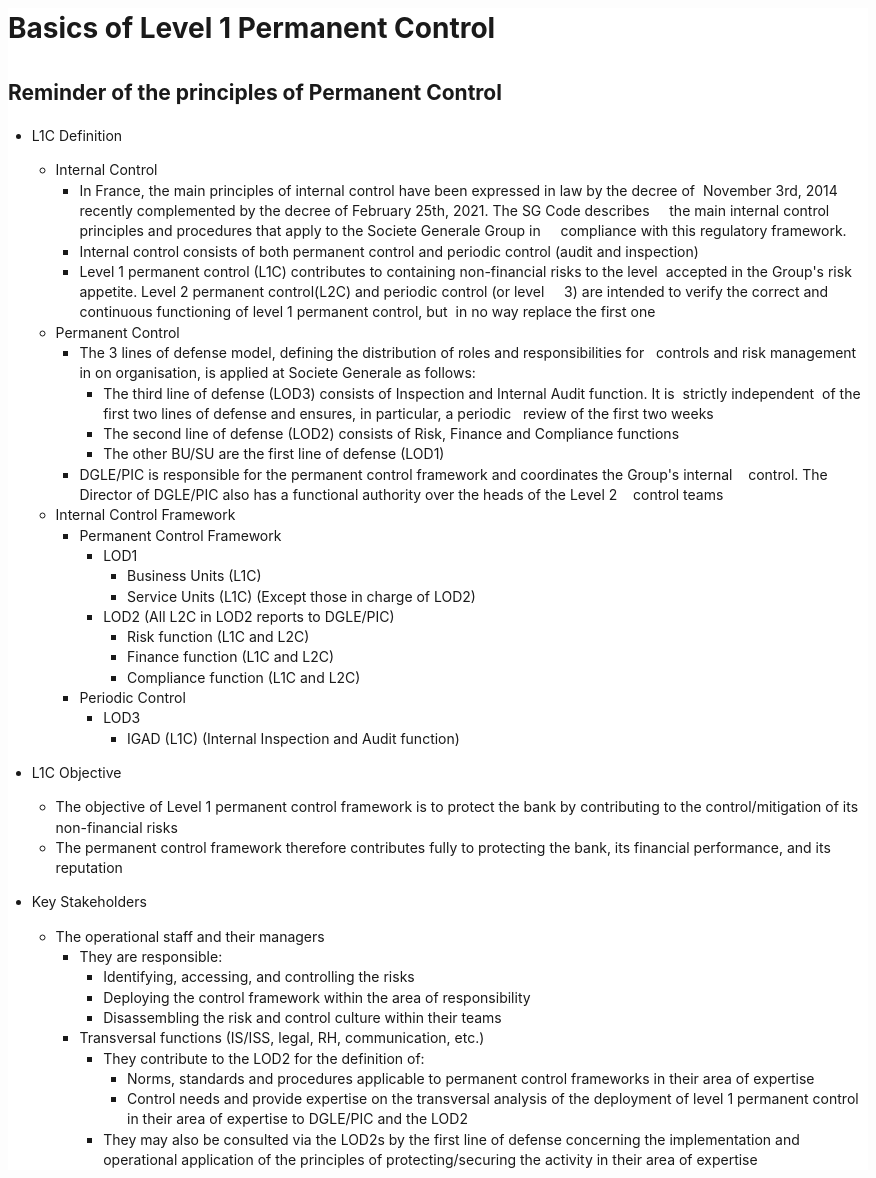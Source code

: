   

# Basics of Level 1 Permanent Control

  

## Reminder of the principles of Permanent Control

  

* L1C Definition
	* Internal Control
		* In France, the main principles of internal control have been expressed in law by the decree of  November 3rd, 2014 recently complemented by the decree of February 25th, 2021. The SG Code describes     the main internal control principles and procedures that apply to the Societe Generale Group in     compliance with this regulatory framework.
		* Internal control consists of both permanent control and periodic control (audit and inspection)
		* Level 1 permanent control (L1C) contributes to containing non-financial risks to the level  accepted in the Group's risk appetite. Level 2 permanent control(L2C) and periodic control (or level     3) are intended to verify the correct and continuous functioning of level 1 permanent control, but  in no way replace the first one
	* Permanent Control
		* The 3 lines of defense model, defining the distribution of roles and responsibilities for   controls and risk management in on organisation, is applied at Societe Generale as follows:
			* The third line of defense (LOD3) consists of Inspection and Internal Audit function. It is  strictly independent  of the first two lines of defense and ensures, in particular, a periodic   review of the first two weeks
			* The second line of defense (LOD2) consists of Risk, Finance and Compliance functions
			* The other BU/SU are the first line of defense (LOD1)
		* DGLE/PIC is responsible for the permanent control framework and coordinates the Group's internal    control. The Director of DGLE/PIC also has a functional authority over the heads of the Level 2    control teams
	* Internal Control Framework
		* Permanent Control Framework
			* LOD1
				* Business Units (L1C)
				* Service Units (L1C) (Except those in charge of LOD2)
			* LOD2 (All L2C in LOD2 reports to DGLE/PIC)
				* Risk function (L1C and L2C)
				* Finance function (L1C and L2C)
				* Compliance function (L1C and L2C)
		* Periodic Control
			* LOD3
				* IGAD (L1C) (Internal Inspection and Audit function)

* L1C Objective
	* The objective of Level 1 permanent control framework is to protect the bank by contributing to the control/mitigation of its non-financial risks
	* The permanent control framework therefore contributes fully to protecting the bank, its financial performance, and its reputation
* Key Stakeholders
	* The operational staff and their managers
		* They are responsible:
			* Identifying, accessing, and controlling the risks
			* Deploying the control framework within the area of responsibility
			* Disassembling the risk and control culture within their teams
		* Transversal functions (IS/ISS, legal, RH, communication, etc.)
			* They contribute to the LOD2 for the definition of:
				* Norms, standards and procedures applicable to permanent control frameworks in their area of expertise
				* Control needs and provide expertise on the transversal analysis of the deployment of level 1 permanent control in their area of expertise to DGLE/PIC and the LOD2
			* They may also be consulted via the LOD2s by the first line of defense concerning the implementation and operational application of the principles of protecting/securing the activity in their area of expertise